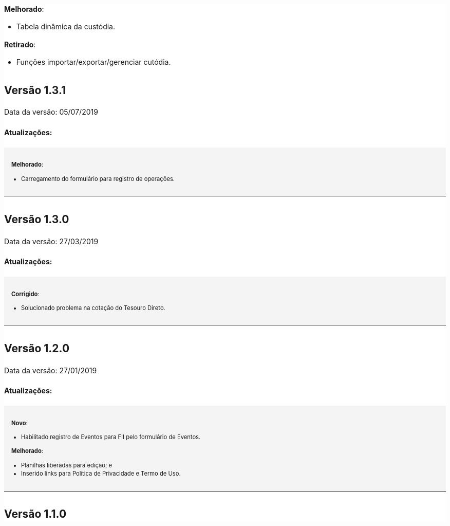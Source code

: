 **Melhorado**:

- Tabela dinâmica da custódia.

**Retirado**:

- Funções  importar/exportar/gerenciar cutódia.

</div>



## Versão 1.3.1

Data da versão: 05/07/2019

#### Atualizações:

<div style="font-size: 0.8rem;background-color:#f4f4f4;padding: 1rem;border-bottom:1px solid #444">

**Melhorado**:

- Carregamento do formulário para registro de operações.

</div>

## Versão 1.3.0

Data da versão: 27/03/2019

#### Atualizações:

<div style="font-size: 0.8rem;background-color:#f4f4f4;padding: 1rem;border-bottom:1px solid #444">

**Corrigido**:

- Solucionado problema na cotação do Tesouro Direto.

</div>

## Versão 1.2.0

Data da versão: 27/01/2019

#### Atualizações:

<div style="font-size: 0.8rem;background-color:#f4f4f4;padding: 1rem;border-bottom:1px solid #444">

**Novo**:

- Habilitado registro de Eventos para FII pelo formulário de Eventos.

**Melhorado**:

- Planilhas liberadas para edição; e
- Inserido links para Política de Privacidade e Termo de Uso.

</div>

## Versão 1.1.0

